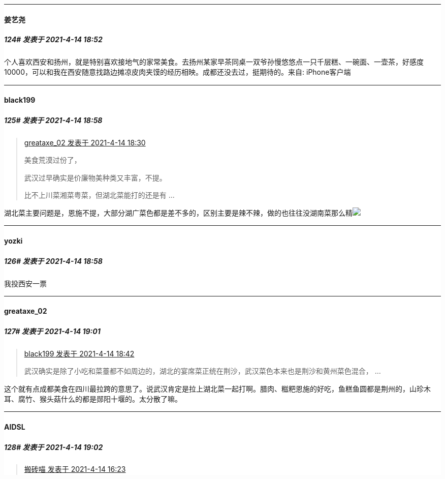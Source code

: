 
*****

####  姜艺尧  
##### 124#       发表于 2021-4-14 18:52


个人喜欢西安和扬州，就是特别喜欢接地气的家常美食。去扬州某家早茶同桌一双爷孙慢悠悠点一只千层糕、一碗面、一壶茶，好感度 10000，可以和我在西安随意找路边摊凉皮肉夹馍的经历相映。成都还没去过，挺期待的。来自: iPhone客户端


*****

####  black199  
##### 125#       发表于 2021-4-14 18:58


<blockquote><a href="httphttps://bbs.saraba1st.com/2b/forum.php?mod=redirect&amp;goto=findpost&amp;pid=50937525&amp;ptid=1998979" target="_blank">greataxe_02 发表于 2021-4-14 18:30</a>

美食荒漠过份了，

武汉过早确实是价廉物美种类又丰富，不提。

比不上川菜湘菜粤菜，但湖北菜能打的还是有 ...</blockquote>
湖北菜主要问题是，恩施不提，大部分湖广菜色都是差不多的，区别主要是辣不辣，做的也往往没湖南菜那么精<img src="https://static.saraba1st.com/image/smiley/face2017/068.png" referrerpolicy="no-referrer">


*****

####  yozki  
##### 126#       发表于 2021-4-14 18:58


我投西安一票


*****

####  greataxe_02  
##### 127#       发表于 2021-4-14 19:01


<blockquote><a href="httphttps://bbs.saraba1st.com/2b/forum.php?mod=redirect&amp;goto=findpost&amp;pid=50937609&amp;ptid=1998979" target="_blank">black199 发表于 2021-4-14 18:42</a>

武汉确实是除了小吃和菜薹都不如周边的，湖北的宴席菜正统在荆沙，武汉菜色本来也是荆沙和黄州菜色混合， ...</blockquote>
这个就有点成都美食在四川最拉跨的意思了。说武汉肯定是拉上湖北菜一起打啊。腊肉、糍粑恩施的好吃，鱼糕鱼圆都是荆州的，山珍木耳、腐竹、猴头菇什么的都是郧阳十堰的。太分散了嘛。


*****

####  AIDSL  
##### 128#       发表于 2021-4-14 19:02


<blockquote><a href="httphttps://bbs.saraba1st.com/2b/forum.php?mod=redirect&amp;goto=findpost&amp;pid=50936222&amp;ptid=1998979" target="_blank">搬砖喵 发表于 2021-4-14 16:23</a>
